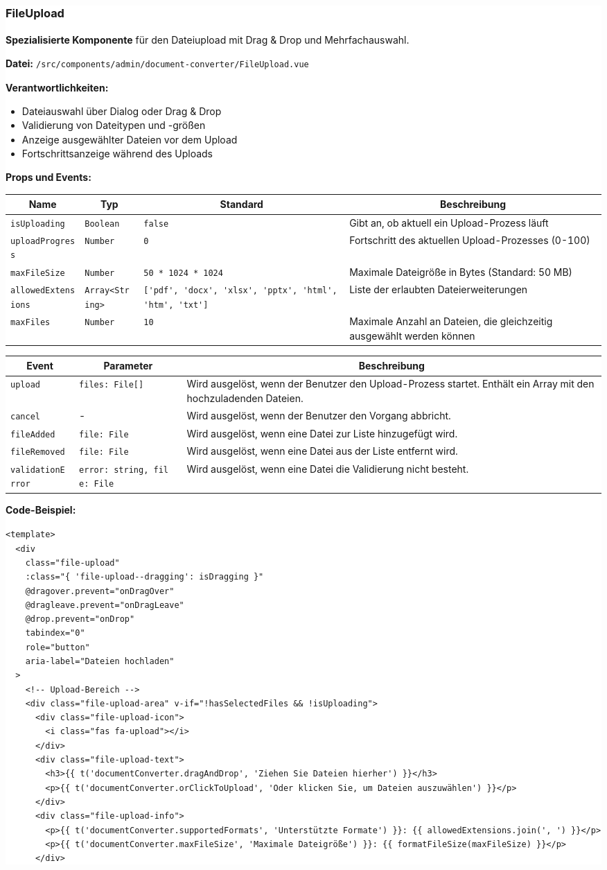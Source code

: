 ### FileUpload

**Spezialisierte Komponente** für den Dateiupload mit Drag & Drop und Mehrfachauswahl.

**Datei:** `/src/components/admin/document-converter/FileUpload.vue`

**Verantwortlichkeiten:**
- Dateiauswahl über Dialog oder Drag & Drop
- Validierung von Dateitypen und -größen
- Anzeige ausgewählter Dateien vor dem Upload
- Fortschrittsanzeige während des Uploads

**Props und Events:**

| Name | Typ | Standard | Beschreibung |
|------|-----|----------|-------------|
| `isUploading` | `Boolean` | `false` | Gibt an, ob aktuell ein Upload-Prozess läuft |
| `uploadProgress` | `Number` | `0` | Fortschritt des aktuellen Upload-Prozesses (0-100) |
| `maxFileSize` | `Number` | `50 * 1024 * 1024` | Maximale Dateigröße in Bytes (Standard: 50 MB) |
| `allowedExtensions` | `Array<String>` | `['pdf', 'docx', 'xlsx', 'pptx', 'html', 'htm', 'txt']` | Liste der erlaubten Dateierweiterungen |
| `maxFiles` | `Number` | `10` | Maximale Anzahl an Dateien, die gleichzeitig ausgewählt werden können |

| Event | Parameter | Beschreibung |
|------|-----------|-------------|
| `upload` | `files: File[]` | Wird ausgelöst, wenn der Benutzer den Upload-Prozess startet. Enthält ein Array mit den hochzuladenden Dateien. |
| `cancel` | - | Wird ausgelöst, wenn der Benutzer den Vorgang abbricht. |
| `fileAdded` | `file: File` | Wird ausgelöst, wenn eine Datei zur Liste hinzugefügt wird. |
| `fileRemoved` | `file: File` | Wird ausgelöst, wenn eine Datei aus der Liste entfernt wird. |
| `validationError` | `error: string, file: File` | Wird ausgelöst, wenn eine Datei die Validierung nicht besteht. |

**Code-Beispiel:**
```vue
<template>
  <div 
    class="file-upload"
    :class="{ 'file-upload--dragging': isDragging }"
    @dragover.prevent="onDragOver"
    @dragleave.prevent="onDragLeave"
    @drop.prevent="onDrop"
    tabindex="0"
    role="button"
    aria-label="Dateien hochladen"
  >
    <!-- Upload-Bereich -->
    <div class="file-upload-area" v-if="!hasSelectedFiles && !isUploading">
      <div class="file-upload-icon">
        <i class="fas fa-upload"></i>
      </div>
      <div class="file-upload-text">
        <h3>{{ t('documentConverter.dragAndDrop', 'Ziehen Sie Dateien hierher') }}</h3>
        <p>{{ t('documentConverter.orClickToUpload', 'Oder klicken Sie, um Dateien auszuwählen') }}</p>
      </div>
      <div class="file-upload-info">
        <p>{{ t('documentConverter.supportedFormats', 'Unterstützte Formate') }}: {{ allowedExtensions.join(', ') }}</p>
        <p>{{ t('documentConverter.maxFileSize', 'Maximale Dateigröße') }}: {{ formatFileSize(maxFileSize) }}</p>
      </div>
```